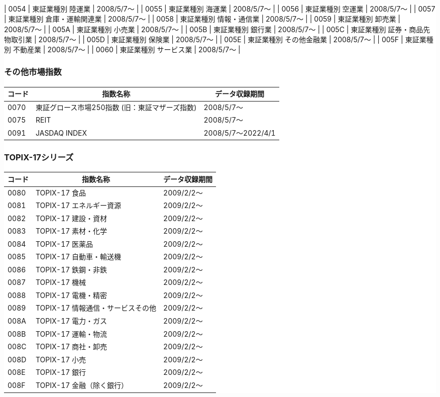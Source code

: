 | 0054 | 東証業種別 陸運業 | 2008/5/7〜 |
| 0055 | 東証業種別 海運業 | 2008/5/7〜 |
| 0056 | 東証業種別 空運業 | 2008/5/7〜 |
| 0057 | 東証業種別 倉庫・運輸関連業 | 2008/5/7〜 |
| 0058 | 東証業種別 情報・通信業 | 2008/5/7〜 |
| 0059 | 東証業種別 卸売業 | 2008/5/7〜 |
| 005A | 東証業種別 小売業 | 2008/5/7〜 |
| 005B | 東証業種別 銀行業 | 2008/5/7〜 |
| 005C | 東証業種別 証券・商品先物取引業 | 2008/5/7〜 |
| 005D | 東証業種別 保険業 | 2008/5/7〜 |
| 005E | 東証業種別 その他金融業 | 2008/5/7〜 |
| 005F | 東証業種別 不動産業 | 2008/5/7〜 |
| 0060 | 東証業種別 サービス業 | 2008/5/7〜 |

### その他市場指数

| コード | 指数名称 | データ収録期間 |
|-------|---------|--------------|
| 0070 | 東証グロース市場250指数 (旧：東証マザーズ指数) | 2008/5/7〜 |
| 0075 | REIT | 2008/5/7〜 |
| 0091 | JASDAQ INDEX | 2008/5/7〜2022/4/1 |

### TOPIX-17シリーズ

| コード | 指数名称 | データ収録期間 |
|-------|---------|--------------|
| 0080 | TOPIX-17 食品 | 2009/2/2〜 |
| 0081 | TOPIX-17 エネルギー資源 | 2009/2/2〜 |
| 0082 | TOPIX-17 建設・資材 | 2009/2/2〜 |
| 0083 | TOPIX-17 素材・化学 | 2009/2/2〜 |
| 0084 | TOPIX-17 医薬品 | 2009/2/2〜 |
| 0085 | TOPIX-17 自動車・輸送機 | 2009/2/2〜 |
| 0086 | TOPIX-17 鉄鋼・非鉄 | 2009/2/2〜 |
| 0087 | TOPIX-17 機械 | 2009/2/2〜 |
| 0088 | TOPIX-17 電機・精密 | 2009/2/2〜 |
| 0089 | TOPIX-17 情報通信・サービスその他 | 2009/2/2〜 |
| 008A | TOPIX-17 電力・ガス | 2009/2/2〜 |
| 008B | TOPIX-17 運輸・物流 | 2009/2/2〜 |
| 008C | TOPIX-17 商社・卸売 | 2009/2/2〜 |
| 008D | TOPIX-17 小売 | 2009/2/2〜 |
| 008E | TOPIX-17 銀行 | 2009/2/2〜 |
| 008F | TOPIX-17 金融（除く銀行） | 2009/2/2〜 |